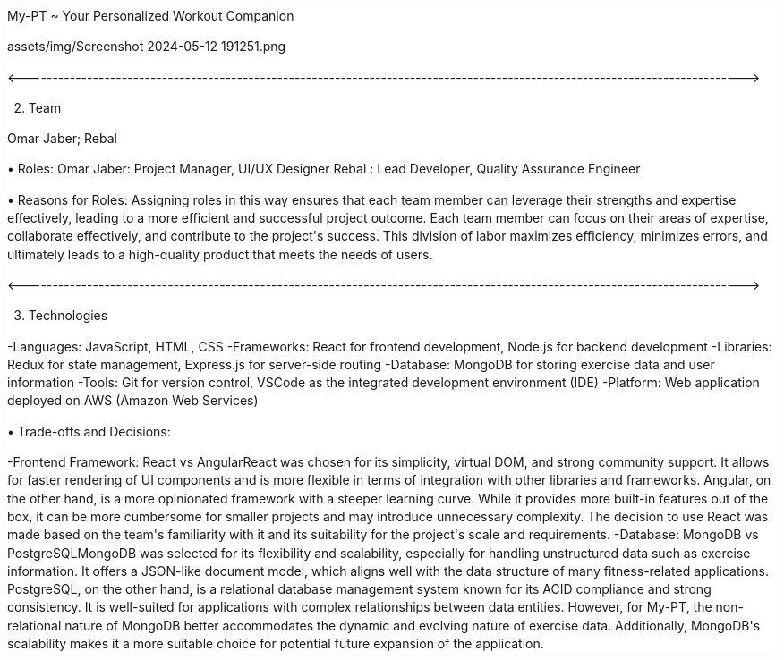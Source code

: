 My-PT ~ Your Personalized Workout Companion

assets/img/Screenshot 2024-05-12 191251.png

<----------------------------------------------------------------------------------------------------------------------------->

2. Team

 Omar Jaber; 
 Rebal 

• Roles:
 Omar Jaber: Project Manager, UI/UX Designer
 Rebal : Lead Developer, Quality Assurance Engineer

• Reasons for Roles:
Assigning roles in this way ensures that each team member can leverage their strengths and expertise effectively, leading
to a more efficient and successful project outcome. Each team member can focus on their areas
of expertise, collaborate effectively, and contribute to the project's success. This division of labor maximizes efficiency,
minimizes errors, and ultimately leads to a high-quality product that meets the needs of users.

<----------------------------------------------------------------------------------------------------------------------------->

3. Technologies

-Languages: JavaScript, HTML, CSS
-Frameworks: React for frontend development, Node.js for backend development
-Libraries: Redux for state management, Express.js for server-side routing
-Database: MongoDB for storing exercise data and user information
-Tools: Git for version control, VSCode as the integrated development environment (IDE)
-Platform: Web application deployed on AWS (Amazon Web Services)
 
• Trade-offs and Decisions:

-Frontend Framework: React vs AngularReact was chosen for its simplicity, virtual DOM, and strong community support. It
allows for faster rendering of UI components and is more flexible in terms of integration with other libraries and frameworks.
Angular, on the other hand, is a more opinionated framework with a steeper learning curve. While it provides more built-in
features out of the box, it can be more cumbersome for smaller projects and may introduce unnecessary complexity. The decision
to use React was made based on the team's familiarity with it and its suitability for the project's scale and requirements.
-Database: MongoDB vs PostgreSQLMongoDB was selected for its flexibility and scalability, especially for handling unstructured
data such as exercise information. It offers a JSON-like document model, which aligns well with the data structure of many
fitness-related applications. PostgreSQL, on the other hand, is a relational database management system known for its ACID
compliance and strong consistency. It is well-suited for applications with complex relationships between data entities.
However, for My-PT, the non-relational nature of MongoDB better accommodates the dynamic and evolving nature of exercise data.
Additionally, MongoDB's scalability makes it a more suitable choice for potential future expansion of the application.
